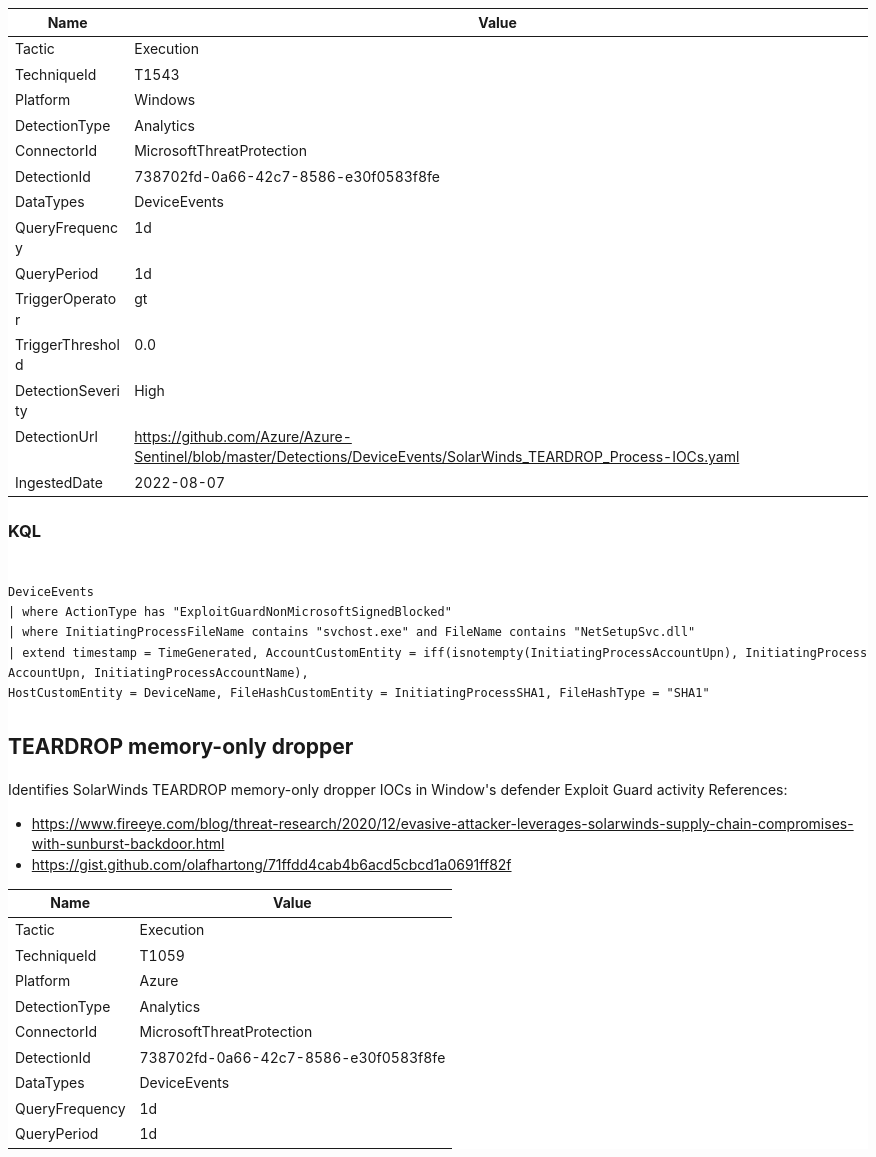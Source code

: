 |Name | Value |
| --- | --- |
|Tactic | Execution|
|TechniqueId | T1543|
|Platform | Windows|
|DetectionType | Analytics |
|ConnectorId | MicrosoftThreatProtection |
|DetectionId | 738702fd-0a66-42c7-8586-e30f0583f8fe |
|DataTypes | DeviceEvents |
|QueryFrequency | 1d |
|QueryPeriod | 1d |
|TriggerOperator | gt |
|TriggerThreshold | 0.0 |
|DetectionSeverity | High |
|DetectionUrl | https://github.com/Azure/Azure-Sentinel/blob/master/Detections/DeviceEvents/SolarWinds_TEARDROP_Process-IOCs.yaml |
|IngestedDate | 2022-08-07 |

### KQL
```kql

DeviceEvents
| where ActionType has "ExploitGuardNonMicrosoftSignedBlocked"
| where InitiatingProcessFileName contains "svchost.exe" and FileName contains "NetSetupSvc.dll"
| extend timestamp = TimeGenerated, AccountCustomEntity = iff(isnotempty(InitiatingProcessAccountUpn), InitiatingProcessAccountUpn, InitiatingProcessAccountName),
HostCustomEntity = DeviceName, FileHashCustomEntity = InitiatingProcessSHA1, FileHashType = "SHA1"

```

## TEARDROP memory-only dropper

Identifies SolarWinds TEARDROP memory-only dropper IOCs in Window's defender Exploit Guard activity
References:
- https://www.fireeye.com/blog/threat-research/2020/12/evasive-attacker-leverages-solarwinds-supply-chain-compromises-with-sunburst-backdoor.html
- https://gist.github.com/olafhartong/71ffdd4cab4b6acd5cbcd1a0691ff82f

|Name | Value |
| --- | --- |
|Tactic | Execution|
|TechniqueId | T1059|
|Platform | Azure|
|DetectionType | Analytics |
|ConnectorId | MicrosoftThreatProtection |
|DetectionId | 738702fd-0a66-42c7-8586-e30f0583f8fe |
|DataTypes | DeviceEvents |
|QueryFrequency | 1d |
|QueryPeriod | 1d |